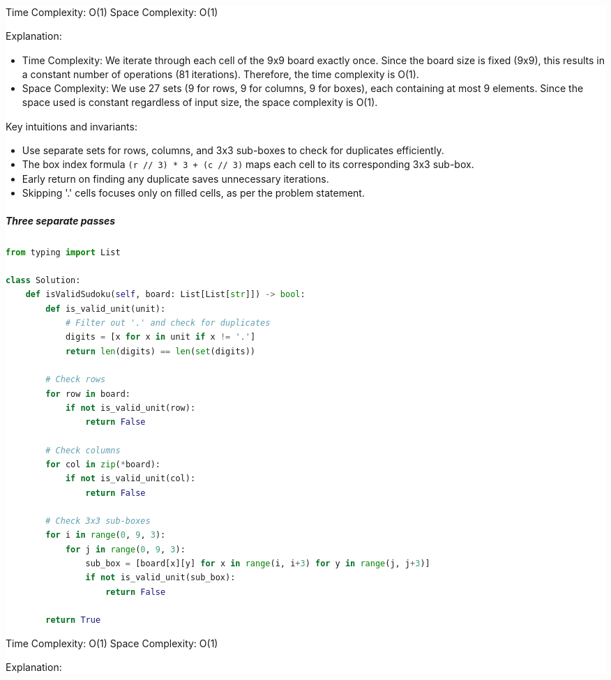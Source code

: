 Time Complexity: O(1)
Space Complexity: O(1)

Explanation:

- Time Complexity: We iterate through each cell of the 9x9 board exactly once. Since the board size is fixed (9x9), this results in a constant number of operations (81 iterations). Therefore, the time complexity is O(1).
- Space Complexity: We use 27 sets (9 for rows, 9 for columns, 9 for boxes), each containing at most 9 elements. Since the space used is constant regardless of input size, the space complexity is O(1).

Key intuitions and invariants:

- Use separate sets for rows, columns, and 3x3 sub-boxes to check for duplicates efficiently.
- The box index formula `(r // 3) * 3 + (c // 3)` maps each cell to its corresponding 3x3 sub-box.
- Early return on finding any duplicate saves unnecessary iterations.
- Skipping '.' cells focuses only on filled cells, as per the problem statement.

##### Three separate passes

```python
from typing import List

class Solution:
    def isValidSudoku(self, board: List[List[str]]) -> bool:
        def is_valid_unit(unit):
            # Filter out '.' and check for duplicates
            digits = [x for x in unit if x != '.']
            return len(digits) == len(set(digits))

        # Check rows
        for row in board:
            if not is_valid_unit(row):
                return False

        # Check columns
        for col in zip(*board):
            if not is_valid_unit(col):
                return False

        # Check 3x3 sub-boxes
        for i in range(0, 9, 3):
            for j in range(0, 9, 3):
                sub_box = [board[x][y] for x in range(i, i+3) for y in range(j, j+3)]
                if not is_valid_unit(sub_box):
                    return False

        return True
```

Time Complexity: O(1)
Space Complexity: O(1)

Explanation:
